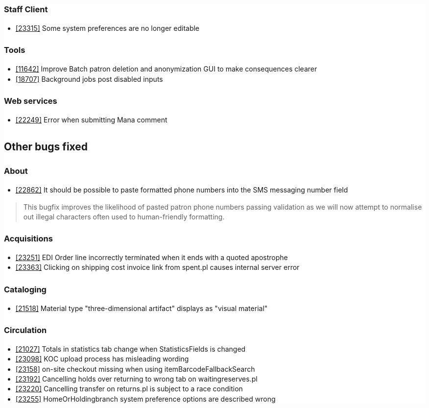 ### Staff Client

- [[23315]](http://bugs.koha-community.org/bugzilla3/show_bug.cgi?id=23315) Some system preferences are no longer editable

### Tools

- [[11642]](http://bugs.koha-community.org/bugzilla3/show_bug.cgi?id=11642) Improve Batch patron deletion and anonymization GUI to make consequences clearer
- [[18707]](http://bugs.koha-community.org/bugzilla3/show_bug.cgi?id=18707) Background jobs post disabled inputs

### Web services

- [[22249]](http://bugs.koha-community.org/bugzilla3/show_bug.cgi?id=22249) Error when submitting Mana comment


## Other bugs fixed

### About

- [[22862]](http://bugs.koha-community.org/bugzilla3/show_bug.cgi?id=22862) It should be possible to paste formatted phone numbers into the SMS messaging number field

> This bugfix improves the likelihood of pasted patron phone numbers passing validation as we will now attempt to normalise out illegal characters often used to human-friendly formatting.



### Acquisitions

- [[23251]](http://bugs.koha-community.org/bugzilla3/show_bug.cgi?id=23251) EDI Order line incorrectly terminated when it ends with a quoted apostrophe
- [[23363]](http://bugs.koha-community.org/bugzilla3/show_bug.cgi?id=23363) Clicking on shipping cost invoice link from spent.pl causes internal server error

### Cataloging

- [[21518]](http://bugs.koha-community.org/bugzilla3/show_bug.cgi?id=21518) Material type "three-dimensional artifact" displays as "visual material"

### Circulation

- [[21027]](http://bugs.koha-community.org/bugzilla3/show_bug.cgi?id=21027) Totals in statistics tab change when StatisticsFields is changed
- [[23098]](http://bugs.koha-community.org/bugzilla3/show_bug.cgi?id=23098) KOC upload process has misleading wording
- [[23158]](http://bugs.koha-community.org/bugzilla3/show_bug.cgi?id=23158) on-site checkout missing when using itemBarcodeFallbackSearch
- [[23192]](http://bugs.koha-community.org/bugzilla3/show_bug.cgi?id=23192) Cancelling holds over returning to wrong tab on waitingreserves.pl
- [[23220]](http://bugs.koha-community.org/bugzilla3/show_bug.cgi?id=23220) Cancelling transfer on returns.pl is subject to a race condition
- [[23255]](http://bugs.koha-community.org/bugzilla3/show_bug.cgi?id=23255) HomeOrHoldingbranch system preference options are described wrong
